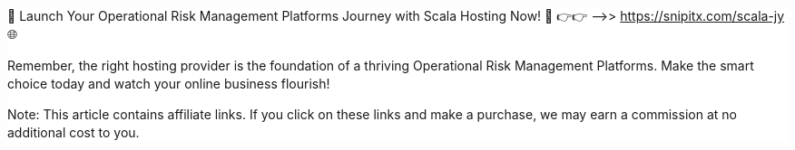 🚀 Launch Your Operational Risk Management Platforms Journey with Scala Hosting Now! 🌟
👉👉 -->> https://snipitx.com/scala-jy 🌐

Remember, the right hosting provider is the foundation of a thriving Operational Risk Management Platforms. Make the smart choice today and watch your online business flourish!

Note: This article contains affiliate links. If you click on these links and make a purchase, we may earn a commission at no additional cost to you.
